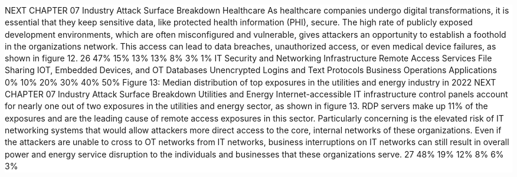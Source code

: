 NEXT CHAPTER
07
Industry Attack Surface Breakdown
Healthcare
As healthcare companies undergo digital 
transformations, it is essential that they keep sensitive 
data, like protected health information (PHI), secure. 
The high rate of publicly exposed development 
environments, which are often misconfigured and 
vulnerable, gives attackers an opportunity to establish 
a foothold in the organizations network. This access 
can lead to data breaches, unauthorized access, or 
even medical device failures, as shown in figure 12\.
26
 47%
 15%
 13%
 13%
 8%
 3%
 1%
IT Security and 
Networking Infrastructure
Remote Access Services
File Sharing
IOT, Embedded Devices, 
and OT
Databases
Unencrypted Logins 
and Text Protocols
Business Operations 
Applications
0%
10%
20%
30%
40%
50%
Figure 13: Median distribution of top exposures in the utilities and energy industry in 2022
NEXT CHAPTER
07
Industry Attack Surface Breakdown
Utilities and Energy
Internet\-accessible IT infrastructure control panels 
account for nearly one out of two exposures in the 
utilities and energy sector, as shown in figure 13\. 
RDP servers make up 11% of the exposures and are 
the leading cause of remote access exposures in 
this sector. 
Particularly concerning is the elevated risk of IT 
networking systems that would allow attackers more 
direct access to the core, internal networks of these 
organizations. Even if the attackers are unable to 
cross to OT networks from IT networks, business 
interruptions on IT networks can still result in overall 
power and energy service disruption to the individuals 
and businesses that these organizations serve.
27
 48%
 19%
 12%
 8%
 6%
 3%